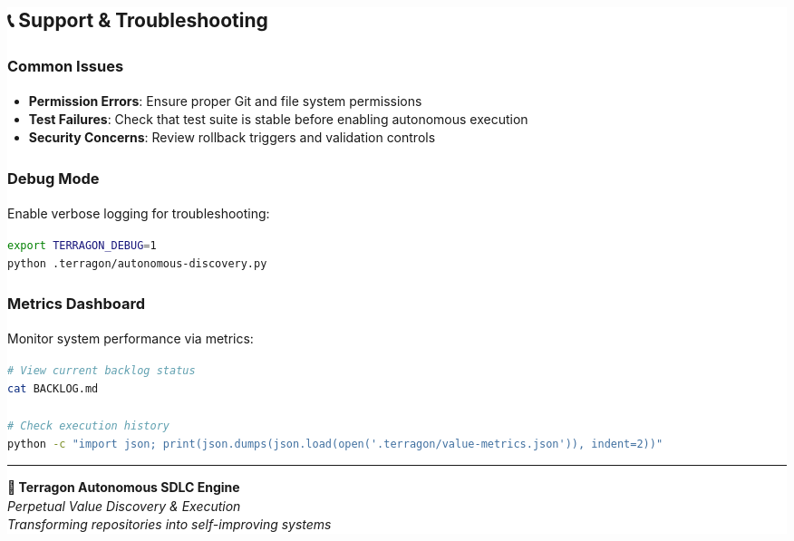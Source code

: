 ## 📞 Support & Troubleshooting

### Common Issues
- **Permission Errors**: Ensure proper Git and file system permissions
- **Test Failures**: Check that test suite is stable before enabling autonomous execution
- **Security Concerns**: Review rollback triggers and validation controls

### Debug Mode
Enable verbose logging for troubleshooting:

```bash
export TERRAGON_DEBUG=1
python .terragon/autonomous-discovery.py
```

### Metrics Dashboard
Monitor system performance via metrics:

```bash
# View current backlog status
cat BACKLOG.md

# Check execution history  
python -c "import json; print(json.dumps(json.load(open('.terragon/value-metrics.json')), indent=2))"
```

---

**🤖 Terragon Autonomous SDLC Engine**  
*Perpetual Value Discovery & Execution*  
*Transforming repositories into self-improving systems*